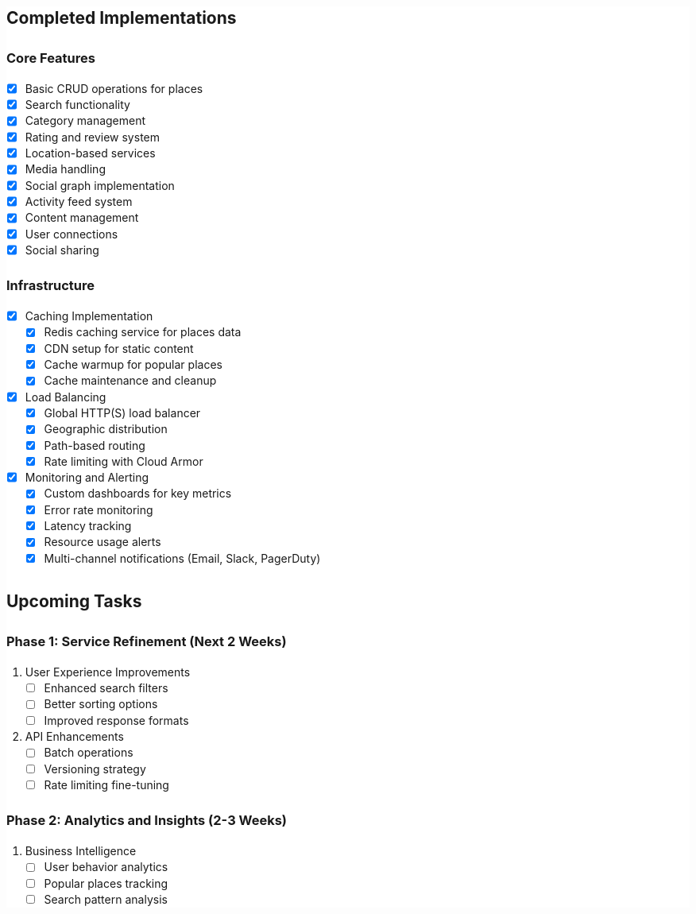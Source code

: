 ## Completed Implementations

### Core Features
- [x] Basic CRUD operations for places
- [x] Search functionality
- [x] Category management
- [x] Rating and review system
- [x] Location-based services
- [x] Media handling
- [x] Social graph implementation
- [x] Activity feed system
- [x] Content management
- [x] User connections
- [x] Social sharing

### Infrastructure
- [x] Caching Implementation
  - [x] Redis caching service for places data
  - [x] CDN setup for static content
  - [x] Cache warmup for popular places
  - [x] Cache maintenance and cleanup

- [x] Load Balancing
  - [x] Global HTTP(S) load balancer
  - [x] Geographic distribution
  - [x] Path-based routing
  - [x] Rate limiting with Cloud Armor

- [x] Monitoring and Alerting
  - [x] Custom dashboards for key metrics
  - [x] Error rate monitoring
  - [x] Latency tracking
  - [x] Resource usage alerts
  - [x] Multi-channel notifications (Email, Slack, PagerDuty)

## Upcoming Tasks

### Phase 1: Service Refinement (Next 2 Weeks)
1. User Experience Improvements
   - [ ] Enhanced search filters
   - [ ] Better sorting options
   - [ ] Improved response formats

2. API Enhancements
   - [ ] Batch operations
   - [ ] Versioning strategy
   - [ ] Rate limiting fine-tuning

### Phase 2: Analytics and Insights (2-3 Weeks)
1. Business Intelligence
   - [ ] User behavior analytics
   - [ ] Popular places tracking
   - [ ] Search pattern analysis
